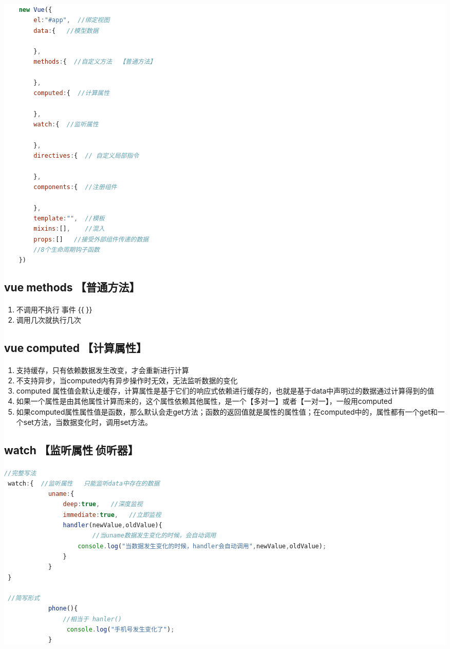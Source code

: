 ``` js
    new Vue({
        el:"#app",  //绑定视图
        data:{   //模型数据

        },
        methods:{  //自定义方法  【普通方法】

        },
        computed:{  //计算属性

        },
        watch:{  //监听属性

        },
        directives:{  // 自定义局部指令

        },
        components:{  //注册组件

        },
        template:"",  //模板
        mixins:[],    //混入
        props:[]   //接受外部组件传递的数据
        //8个生命周期钩子函数
    })

```


## vue  methods  【普通方法】

1. 不调用不执行   事件  {{ }}
2. 调用几次就执行几次

## vue computed  【计算属性】

1. 支持缓存，只有依赖数据发生改变，才会重新进行计算
2. 不支持异步，当computed内有异步操作时无效，无法监听数据的变化
3. computed 属性值会默认走缓存，计算属性是基于它们的响应式依赖进行缓存的，也就是基于data中声明过的数据通过计算得到的值
4. 如果一个属性是由其他属性计算而来的，这个属性依赖其他属性，是一个【多对一】或者【一对一】，一般用computed
5. 如果computed属性属性值是函数，那么默认会走get方法；函数的返回值就是属性的属性值；在computed中的，属性都有一个get和一个set方法，当数据变化时，调用set方法。 


## watch  【监听属性   侦听器】

```js
//完整写法
 watch:{  //监听属性   只能监听data中存在的数据
            uname:{
                deep:true,   //深度监视
                immediate:true,   //立即监视
                handler(newValue,oldValue){
                        //当uname数据发生变化的时候，会自动调用
                    console.log("当数据发生变化的时候，handler会自动调用",newValue,oldValue);
                }
            }
 }

 //简写形式
            phone(){  
                //相当于 hanler()
                 console.log("手机号发生变化了");
            }
```